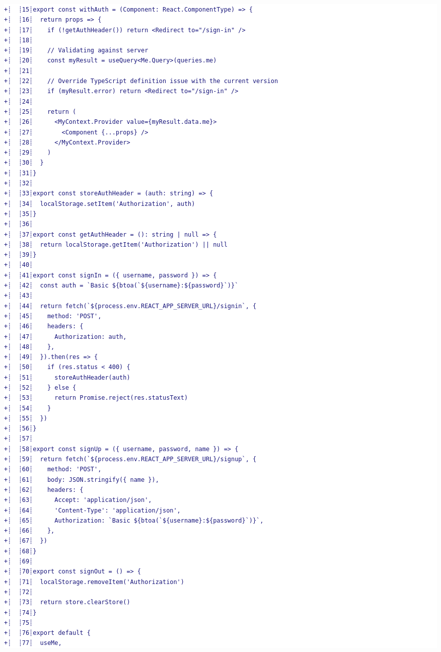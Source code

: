 ```diff
+┊  ┊15┊export const withAuth = (Component: React.ComponentType) => {
+┊  ┊16┊  return props => {
+┊  ┊17┊    if (!getAuthHeader()) return <Redirect to="/sign-in" />
+┊  ┊18┊
+┊  ┊19┊    // Validating against server
+┊  ┊20┊    const myResult = useQuery<Me.Query>(queries.me)
+┊  ┊21┊
+┊  ┊22┊    // Override TypeScript definition issue with the current version
+┊  ┊23┊    if (myResult.error) return <Redirect to="/sign-in" />
+┊  ┊24┊
+┊  ┊25┊    return (
+┊  ┊26┊      <MyContext.Provider value={myResult.data.me}>
+┊  ┊27┊        <Component {...props} />
+┊  ┊28┊      </MyContext.Provider>
+┊  ┊29┊    )
+┊  ┊30┊  }
+┊  ┊31┊}
+┊  ┊32┊
+┊  ┊33┊export const storeAuthHeader = (auth: string) => {
+┊  ┊34┊  localStorage.setItem('Authorization', auth)
+┊  ┊35┊}
+┊  ┊36┊
+┊  ┊37┊export const getAuthHeader = (): string | null => {
+┊  ┊38┊  return localStorage.getItem('Authorization') || null
+┊  ┊39┊}
+┊  ┊40┊
+┊  ┊41┊export const signIn = ({ username, password }) => {
+┊  ┊42┊  const auth = `Basic ${btoa(`${username}:${password}`)}`
+┊  ┊43┊
+┊  ┊44┊  return fetch(`${process.env.REACT_APP_SERVER_URL}/signin`, {
+┊  ┊45┊    method: 'POST',
+┊  ┊46┊    headers: {
+┊  ┊47┊      Authorization: auth,
+┊  ┊48┊    },
+┊  ┊49┊  }).then(res => {
+┊  ┊50┊    if (res.status < 400) {
+┊  ┊51┊      storeAuthHeader(auth)
+┊  ┊52┊    } else {
+┊  ┊53┊      return Promise.reject(res.statusText)
+┊  ┊54┊    }
+┊  ┊55┊  })
+┊  ┊56┊}
+┊  ┊57┊
+┊  ┊58┊export const signUp = ({ username, password, name }) => {
+┊  ┊59┊  return fetch(`${process.env.REACT_APP_SERVER_URL}/signup`, {
+┊  ┊60┊    method: 'POST',
+┊  ┊61┊    body: JSON.stringify({ name }),
+┊  ┊62┊    headers: {
+┊  ┊63┊      Accept: 'application/json',
+┊  ┊64┊      'Content-Type': 'application/json',
+┊  ┊65┊      Authorization: `Basic ${btoa(`${username}:${password}`)}`,
+┊  ┊66┊    },
+┊  ┊67┊  })
+┊  ┊68┊}
+┊  ┊69┊
+┊  ┊70┊export const signOut = () => {
+┊  ┊71┊  localStorage.removeItem('Authorization')
+┊  ┊72┊
+┊  ┊73┊  return store.clearStore()
+┊  ┊74┊}
+┊  ┊75┊
+┊  ┊76┊export default {
+┊  ┊77┊  useMe,
```
